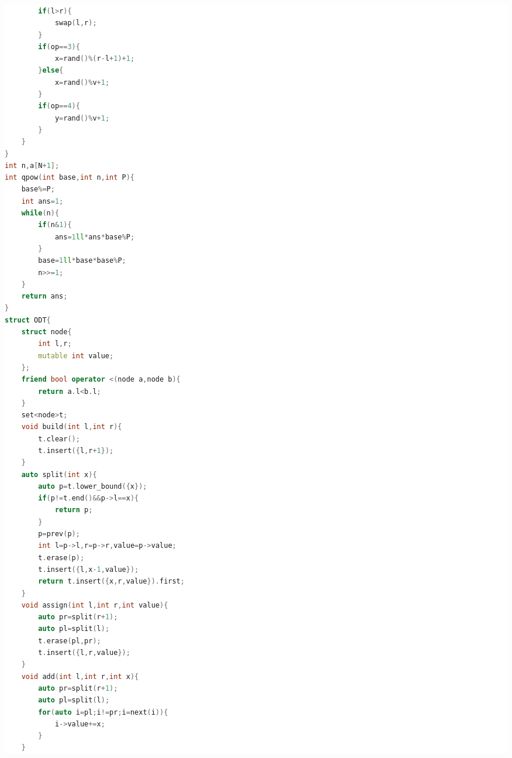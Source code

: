 ```cpp
		if(l>r){
			swap(l,r);
		}
		if(op==3){
			x=rand()%(r-l+1)+1;
		}else{
			x=rand()%v+1;
		}
		if(op==4){
			y=rand()%v+1;
		}
	}
}
int n,a[N+1];
int qpow(int base,int n,int P){
	base%=P;
	int ans=1;
	while(n){
		if(n&1){
			ans=1ll*ans*base%P;
		}
		base=1ll*base*base%P;
		n>>=1;
	}
	return ans;
} 
struct ODT{
	struct node{
		int l,r;
		mutable int value;
	};
	friend bool operator <(node a,node b){
		return a.l<b.l;
	}
	set<node>t;
	void build(int l,int r){
		t.clear();
		t.insert({l,r+1});
	}
	auto split(int x){
		auto p=t.lower_bound({x});
		if(p!=t.end()&&p->l==x){
			return p;
		}
		p=prev(p);
		int l=p->l,r=p->r,value=p->value;
		t.erase(p);
		t.insert({l,x-1,value});
		return t.insert({x,r,value}).first;
	}
	void assign(int l,int r,int value){
		auto pr=split(r+1);
		auto pl=split(l);
		t.erase(pl,pr);
		t.insert({l,r,value});
	}
	void add(int l,int r,int x){
		auto pr=split(r+1);
		auto pl=split(l);
		for(auto i=pl;i!=pr;i=next(i)){
			i->value+=x;
		}
	}
```